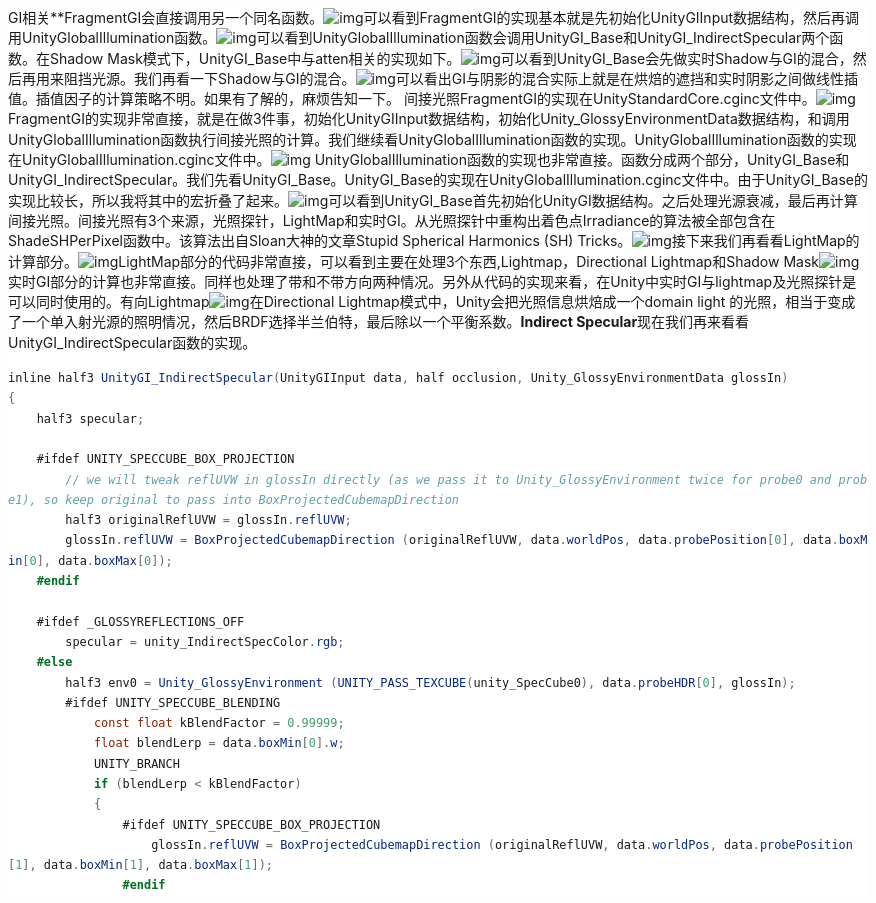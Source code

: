GI相关**FragmentGI会直接调用另一个同名函数。![img](https://lh5.googleusercontent.com/Ur6xMmEsOdhXiuN5zkpZd2pVHVV7upgAFlll0eXO-ScOwf9gbr6BUegb1tw9HO3vuZL5TlsvJM8Y5CDqNUqL17X5LxCg0t5L5Y6SQAoM8jZYIwD3dvAr16mStoLoy70nUQMfEiVd)可以看到FragmentGI的实现基本就是先初始化UnityGIInput数据结构，然后再调用UnityGlobalIllumination函数。![img](https://lh5.googleusercontent.com/m_xBMNOP7WoXOYZBDyrwz740hGSxdxodYtJBlrrszXH7MpBP5FW6isjJho1hqNjLmysmvGbg2oPggSBFavVLtBO9fpOPE9M0mbWSKhqiFE_73UIVprtouTaQ7G3QCv1fBD4rt0Tr)可以看到UnityGlobalIllumination函数会调用UnityGI_Base和UnityGI_IndirectSpecular两个函数。在Shadow Mask模式下，UnityGI_Base中与atten相关的实现如下。![img](https://lh6.googleusercontent.com/YqqOJBjPgAwh7gV0Sqd_DtIarD4h_VL6nD6BO_66ZxZyJP4LHZ6uaH54FEFhnP3-dARgpJzI52vUkMgEKTCE7-z_yNcXEqqencpsIsLWDouTxk7_BooZGh5JwEtmjCuCeb0QQzJc)可以看到UnityGI_Base会先做实时Shadow与GI的混合，然后再用来阻挡光源。我们再看一下Shadow与GI的混合。![img](https://lh5.googleusercontent.com/Y_YccN5-sMz8CBsH2jVhcBAU5uwPXSv-J3bF0xMYT_zg8OeTjA8MT5GYcfx2-6WuGIK7_VJiFSpw2cVxuVf9eyxZ9lxacPrAO9aQJUDrV_JUBSge53ckFhEI3HxnwlEqd6vBWlBf)可以看出GI与阴影的混合实际上就是在烘焙的遮挡和实时阴影之间做线性插值。插值因子的计算策略不明。如果有了解的，麻烦告知一下。 间接光照FragmentGI的实现在UnityStandardCore.cginc文件中。![img](https://lh6.googleusercontent.com/4WCkMcKYiiagSETa0SEvZMiDXALuxQrZounSO8VtMc2CvyCtIiKXxXOZdi8YGrp7iJdHmp3oXO3-ClLK9blyH9vcDpBG4DVATBtwAl6rLhlbT8DdfGmReKsttpiWdAGiRUzna7AY)FragmentGI的实现非常直接，就是在做3件事，初始化UnityGIInput数据结构，初始化Unity_GlossyEnvironmentData数据结构，和调用UnityGlobalIllumination函数执行间接光照的计算。我们继续看UnityGlobalIllumination函数的实现。UnityGlobalIllumination函数的实现在UnityGlobalIllumination.cginc文件中。![img](https://lh6.googleusercontent.com/g9oXSUEycc9lgI06xG2vdPO-KaYokA3XPBHQqwaoWuLA92C3GMxaANLJIqME-tcoM9-nuv6b8bD251MWH_fwN6lrxc_ho3BdNyOUId9FJf5Oosg1ymS6FcI945UejoKUfaq2bPy3) UnityGlobalIllumination函数的实现也非常直接。函数分成两个部分，UnityGI_Base和UnityGI_IndirectSpecular。我们先看UnityGI_Base。UnityGI_Base的实现在UnityGlobalIllumination.cginc文件中。由于UnityGI_Base的实现比较长，所以我将其中的宏折叠了起来。![img](https://lh4.googleusercontent.com/nPy8zHlC43THh57OLX3jtOwOR3j3ufdtV-T_o3wMYy_M2HEJQQLNYXI2YrWQqSWG4J29a5zjXkWExPdPmYZVH4xUjuXLl-vBsVrXadQfP-YsmhaW7rc9wpbokUGynmTJ-N6Ujrs2)可以看到UnityGI_Base首先初始化UnityGI数据结构。之后处理光源衰减，最后再计算间接光照。间接光照有3个来源，光照探针，LightMap和实时GI。从光照探针中重构出着色点Irradiance的算法被全部包含在ShadeSHPerPixel函数中。该算法出自Sloan大神的文章Stupid Spherical Harmonics (SH) Tricks。![img](https://lh4.googleusercontent.com/2BMXEhzEEwyQCRzDzJ7R4gG-c2BhYeKR6Jv0wei7nQ4WyY-BoahZb3LUN4Nwg3It6QObj-h_wfRuDTF5WJwyV6d7fQISc8ND2UtiQR-3E0BZDg90ToTN0HlGDAzIh6fyfZSv6njS)接下来我们再看看LightMap的计算部分。![img](https://lh3.googleusercontent.com/eGUwymsYnfPqO9nRaUax4SZcTTUXWd6kf8nTh-fDwOE6RdxMYs2qAGlyB4Pr2DOWYiKtZKCvN1i5u1fZpiMngQdBgduHSV39glN0CnKVyPWl2on8V1uCk7_j-MxWpXbmhvhT5Hel)LightMap部分的代码非常直接，可以看到主要在处理3个东西,Lightmap，Directional Lightmap和Shadow Mask![img](https://lh6.googleusercontent.com/PC82O8z-5kK81JYhzVNORFyG5P7e1fIn32t-omKjfxwVTOpb_9MDSbI8Bra_P8mK1aNsZ3_heXViRN3KSE_9i2Sb3H7X0qRwxRWpSBXcEP-eD8CK6xh-t4SLIbCZXSpb3ZtPC6C4)实时GI部分的计算也非常直接。同样也处理了带和不带方向两种情况。另外从代码的实现来看，在Unity中实时GI与lightmap及光照探针是可以同时使用的。有向Lightmap![img](https://lh3.googleusercontent.com/PNt9nsZTz2tF4XF6OanwKms6MbV-tMQKw6ieDLXdv-O-HGJU69DsLSxir31NZ2COT7sfGEler4Q4wBo4AgkprbFBn3st6Bb7UdSK1F6gWf6ZwIRGNg4mZGTwjCj4aY0lt2RFgGId)在Directional Lightmap模式中，Unity会把光照信息烘焙成一个domain light 的光照，相当于变成了一个单入射光源的照明情况，然后BRDF选择半兰伯特，最后除以一个平衡系数。**Indirect Specular**现在我们再来看看UnityGI_IndirectSpecular函数的实现。



```c#
inline half3 UnityGI_IndirectSpecular(UnityGIInput data, half occlusion, Unity_GlossyEnvironmentData glossIn)
{
    half3 specular;

    #ifdef UNITY_SPECCUBE_BOX_PROJECTION
        // we will tweak reflUVW in glossIn directly (as we pass it to Unity_GlossyEnvironment twice for probe0 and probe1), so keep original to pass into BoxProjectedCubemapDirection
        half3 originalReflUVW = glossIn.reflUVW;
        glossIn.reflUVW = BoxProjectedCubemapDirection (originalReflUVW, data.worldPos, data.probePosition[0], data.boxMin[0], data.boxMax[0]);
    #endif

    #ifdef _GLOSSYREFLECTIONS_OFF
        specular = unity_IndirectSpecColor.rgb;
    #else
        half3 env0 = Unity_GlossyEnvironment (UNITY_PASS_TEXCUBE(unity_SpecCube0), data.probeHDR[0], glossIn);
        #ifdef UNITY_SPECCUBE_BLENDING
            const float kBlendFactor = 0.99999;
            float blendLerp = data.boxMin[0].w;
            UNITY_BRANCH
            if (blendLerp < kBlendFactor)
            {
                #ifdef UNITY_SPECCUBE_BOX_PROJECTION
                    glossIn.reflUVW = BoxProjectedCubemapDirection (originalReflUVW, data.worldPos, data.probePosition[1], data.boxMin[1], data.boxMax[1]);
                #endif
```